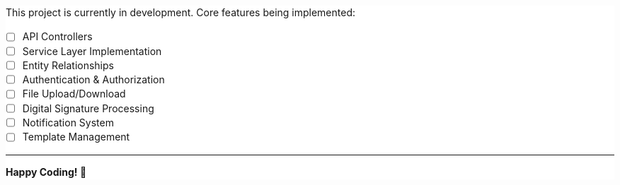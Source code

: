 This project is currently in development. Core features being implemented:
- [ ] API Controllers
- [ ] Service Layer Implementation
- [ ] Entity Relationships
- [ ] Authentication & Authorization
- [ ] File Upload/Download
- [ ] Digital Signature Processing
- [ ] Notification System
- [ ] Template Management

---

**Happy Coding! 🎉**
